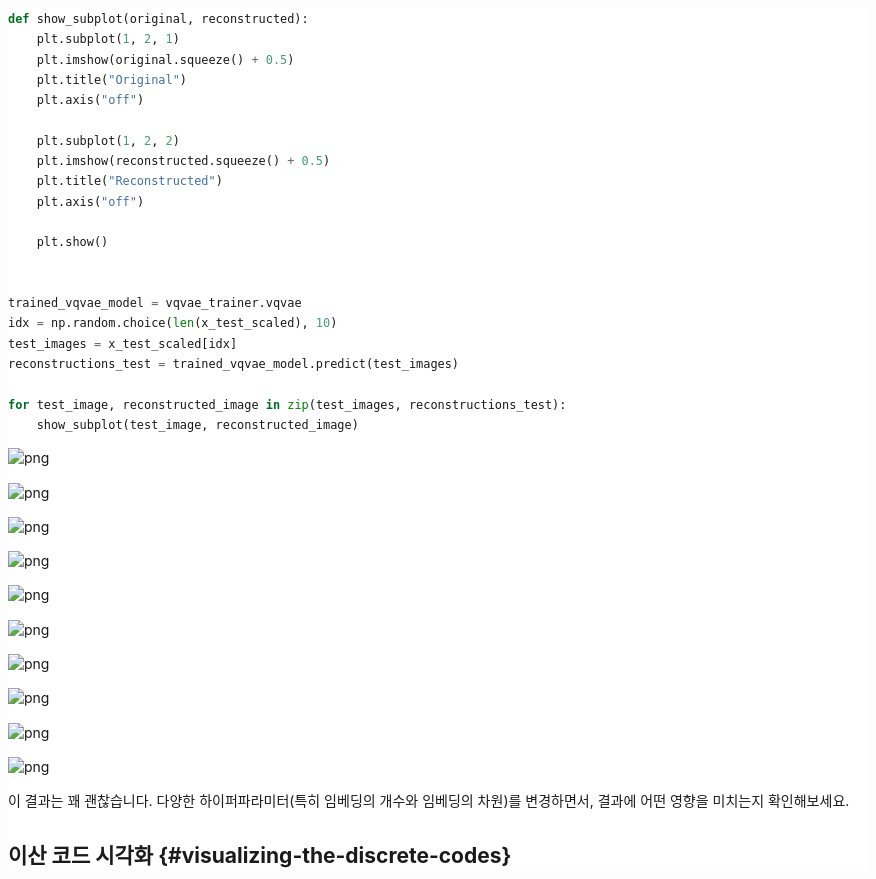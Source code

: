 ```python
def show_subplot(original, reconstructed):
    plt.subplot(1, 2, 1)
    plt.imshow(original.squeeze() + 0.5)
    plt.title("Original")
    plt.axis("off")

    plt.subplot(1, 2, 2)
    plt.imshow(reconstructed.squeeze() + 0.5)
    plt.title("Reconstructed")
    plt.axis("off")

    plt.show()


trained_vqvae_model = vqvae_trainer.vqvae
idx = np.random.choice(len(x_test_scaled), 10)
test_images = x_test_scaled[idx]
reconstructions_test = trained_vqvae_model.predict(test_images)

for test_image, reconstructed_image in zip(test_images, reconstructions_test):
    show_subplot(test_image, reconstructed_image)
```

![png](/images/examples/generative/vq_vae/vq_vae_20_0.png)

![png](/images/examples/generative/vq_vae/vq_vae_20_1.png)

![png](/images/examples/generative/vq_vae/vq_vae_20_2.png)

![png](/images/examples/generative/vq_vae/vq_vae_20_3.png)

![png](/images/examples/generative/vq_vae/vq_vae_20_4.png)

![png](/images/examples/generative/vq_vae/vq_vae_20_5.png)

![png](/images/examples/generative/vq_vae/vq_vae_20_6.png)

![png](/images/examples/generative/vq_vae/vq_vae_20_7.png)

![png](/images/examples/generative/vq_vae/vq_vae_20_8.png)

![png](/images/examples/generative/vq_vae/vq_vae_20_9.png)

이 결과는 꽤 괜찮습니다.
다양한 하이퍼파라미터(특히 임베딩의 개수와 임베딩의 차원)를 변경하면서,
결과에 어떤 영향을 미치는지 확인해보세요.

## 이산 코드 시각화 {#visualizing-the-discrete-codes}
